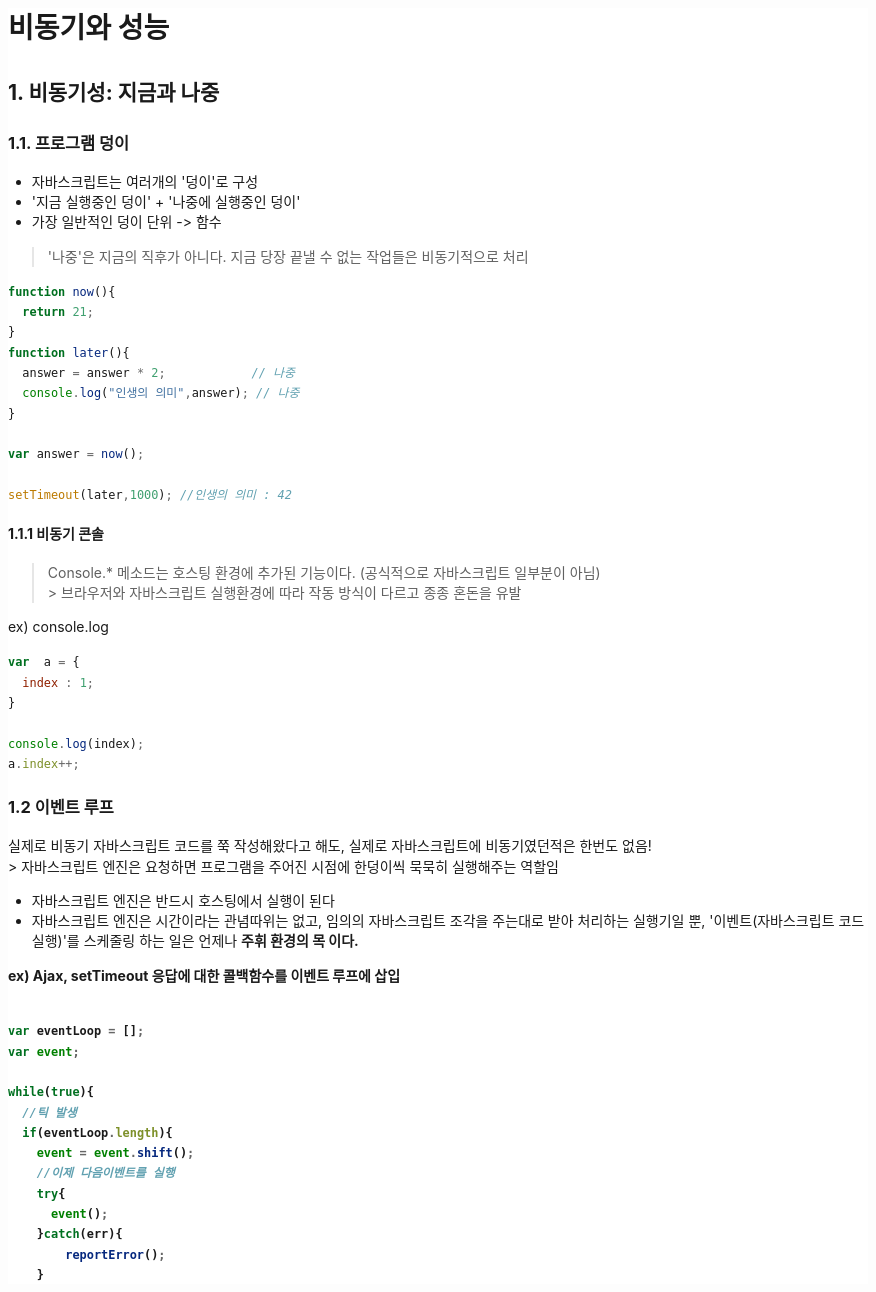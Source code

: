 # 비동기와 성능

## 1. 비동기성: 지금과 나중

### 1.1. 프로그램 덩이
- 자바스크립트는 여러개의 '덩이'로 구성
- '지금 실행중인 덩이' + '나중에 실행중인 덩이'
- 가장 일반적인 덩이 단위 -> 함수<br>
> '나중'은 지금의 직후가 아니다. 지금 당장 끝낼 수 없는 작업들은 비동기적으로 처리

```javascript
function now(){
  return 21;
}
function later(){
  answer = answer * 2;            // 나중
  console.log("인생의 의미",answer); // 나중
}

var answer = now();

setTimeout(later,1000); //인생의 의미 : 42

```

#### 1.1.1 비동기 콘솔
> Console.* 메소드는 호스팅 환경에 추가된 기능이다. (공식적으로 자바스크립트 일부분이 아님)
 <br> > 브라우저와 자바스크립트 실행환경에 따라 작동 방식이 다르고 종종 혼돈을 유발

ex) console.log 
``` javascript
var  a = {
  index : 1;
}

console.log(index);
a.index++;
```

### 1.2 이벤트 루프
실제로 비동기 자바스크립트 코드를 쭉 작성해왔다고 해도, 실제로 자바스크립트에 비동기였던적은 한번도 없음!
<br> > 자바스크립트 엔진은 요청하면 프로그램을 주어진 시점에 한덩이씩 묵묵히 실행해주는 역할임
- 자바스크립트 엔진은 반드시 호스팅에서 실행이 된다
- 자바스크립트 엔진은 시간이라는 관념따위는 없고, 임의의 자바스크립트 조각을 주는대로 받아 처리하는 실행기일 뿐, '이벤트(자바스크립트 코드 실행)'를 스케줄링 하는 일은 언제나 <b>주휘 환경의 목<b> 이다.

ex) Ajax, setTimeout
응답에 대한 콜백함수를 이벤트 루프에 삽입

```javascript

var eventLoop = [];
var event;

while(true){
  //틱 발생
  if(eventLoop.length){
    event = event.shift();
    //이제 다음이벤트를 실행
    try{
      event();
    }catch(err){
        reportError();
    }
```